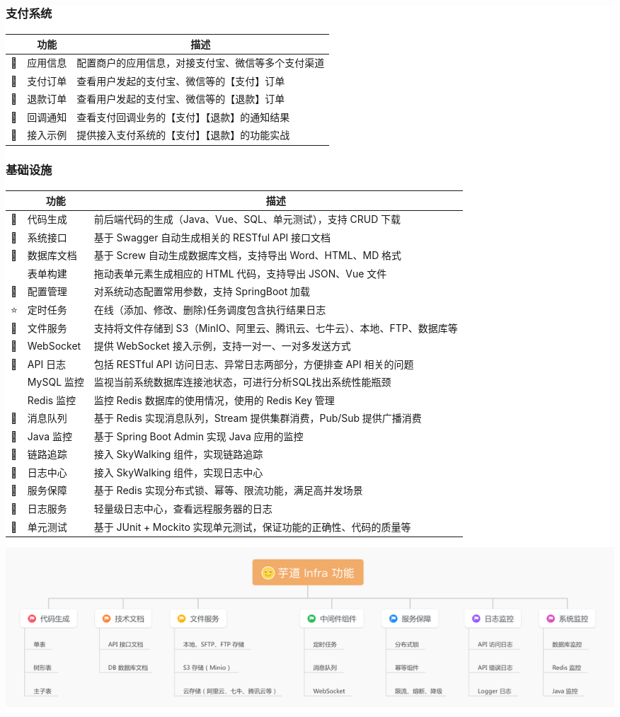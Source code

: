 ### 支付系统

|     | 功能   | 描述                        |
|-----|------|---------------------------|
| 🚀  | 应用信息 | 配置商户的应用信息，对接支付宝、微信等多个支付渠道 |
| 🚀  | 支付订单 | 查看用户发起的支付宝、微信等的【支付】订单     |
| 🚀  | 退款订单 | 查看用户发起的支付宝、微信等的【退款】订单     |
| 🚀  | 回调通知 | 查看支付回调业务的【支付】【退款】的通知结果    |
| 🚀  | 接入示例 | 提供接入支付系统的【支付】【退款】的功能实战    |

### 基础设施

|    | 功能        | 描述                                           |
|----|-----------|----------------------------------------------|
| 🚀 | 代码生成      | 前后端代码的生成（Java、Vue、SQL、单元测试），支持 CRUD 下载       |
| 🚀 | 系统接口      | 基于 Swagger 自动生成相关的 RESTful API 接口文档          |
| 🚀 | 数据库文档     | 基于 Screw 自动生成数据库文档，支持导出 Word、HTML、MD 格式      |
|    | 表单构建      | 拖动表单元素生成相应的 HTML 代码，支持导出 JSON、Vue 文件         |
| 🚀 | 配置管理      | 对系统动态配置常用参数，支持 SpringBoot 加载                 |
| ⭐️ | 定时任务      | 在线（添加、修改、删除)任务调度包含执行结果日志                     |
| 🚀 | 文件服务      | 支持将文件存储到 S3（MinIO、阿里云、腾讯云、七牛云）、本地、FTP、数据库等   | 
| 🚀 | WebSocket | 提供 WebSocket 接入示例，支持一对一、一对多发送方式              |
| 🚀 | API 日志    | 包括 RESTful API 访问日志、异常日志两部分，方便排查 API 相关的问题   |
|    | MySQL 监控  | 监视当前系统数据库连接池状态，可进行分析SQL找出系统性能瓶颈              |
|    | Redis 监控  | 监控 Redis 数据库的使用情况，使用的 Redis Key 管理           |
| 🚀 | 消息队列      | 基于 Redis 实现消息队列，Stream 提供集群消费，Pub/Sub 提供广播消费 |
| 🚀 | Java 监控   | 基于 Spring Boot Admin 实现 Java 应用的监控           |
| 🚀 | 链路追踪      | 接入 SkyWalking 组件，实现链路追踪                      |
| 🚀 | 日志中心      | 接入 SkyWalking 组件，实现日志中心                      |
| 🚀 | 服务保障      | 基于 Redis 实现分布式锁、幂等、限流功能，满足高并发场景              |
| 🚀 | 日志服务      | 轻量级日志中心，查看远程服务器的日志                           |
| 🚀 | 单元测试      | 基于 JUnit + Mockito 实现单元测试，保证功能的正确性、代码的质量等    |

![功能图](/.image/common/infra-feature.png)
